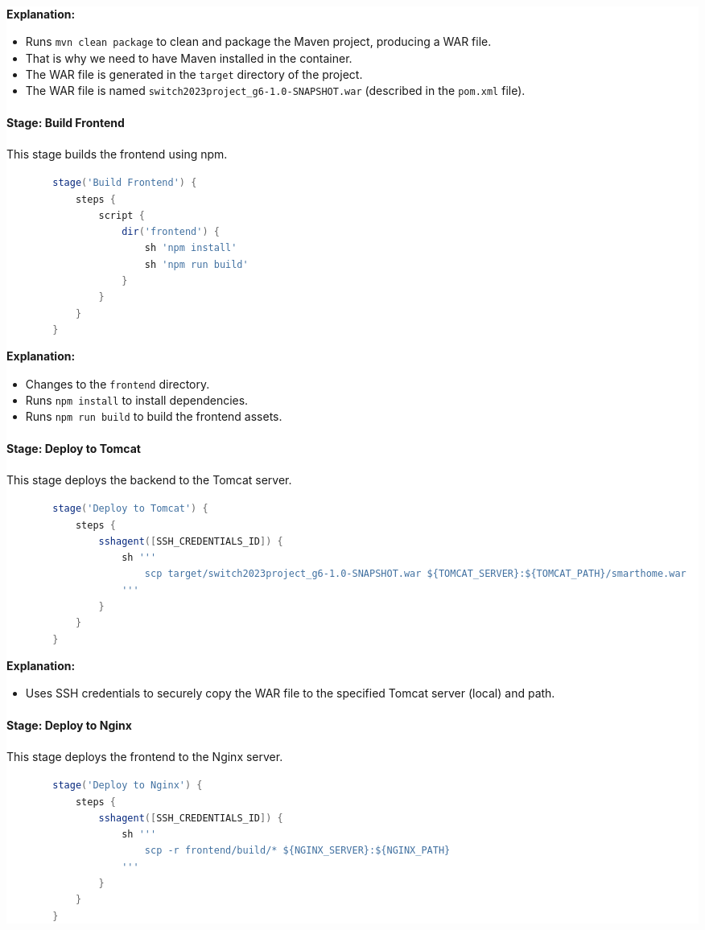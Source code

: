 **Explanation:**
- Runs `mvn clean package` to clean and package the Maven project, producing a WAR file.
- That is why we need to have Maven installed in the container.
- The WAR file is generated in the `target` directory of the project.
- The WAR file is named `switch2023project_g6-1.0-SNAPSHOT.war` (described in the `pom.xml` file).

#### Stage: Build Frontend
This stage builds the frontend using npm.

```groovy
        stage('Build Frontend') {
            steps {
                script {
                    dir('frontend') {
                        sh 'npm install'
                        sh 'npm run build'
                    }
                }
            }
        }
```

**Explanation:**
- Changes to the `frontend` directory.
- Runs `npm install` to install dependencies.
- Runs `npm run build` to build the frontend assets.

#### Stage: Deploy to Tomcat
This stage deploys the backend to the Tomcat server.

```groovy
        stage('Deploy to Tomcat') {
            steps {
                sshagent([SSH_CREDENTIALS_ID]) {
                    sh '''
                        scp target/switch2023project_g6-1.0-SNAPSHOT.war ${TOMCAT_SERVER}:${TOMCAT_PATH}/smarthome.war
                    '''
                }
            }
        }
```

**Explanation:**
- Uses SSH credentials to securely copy the WAR file to the specified Tomcat server (local) and path.

#### Stage: Deploy to Nginx
This stage deploys the frontend to the Nginx server.

```groovy
        stage('Deploy to Nginx') {
            steps {
                sshagent([SSH_CREDENTIALS_ID]) {
                    sh '''
                        scp -r frontend/build/* ${NGINX_SERVER}:${NGINX_PATH}
                    '''
                }
            }
        }
```
